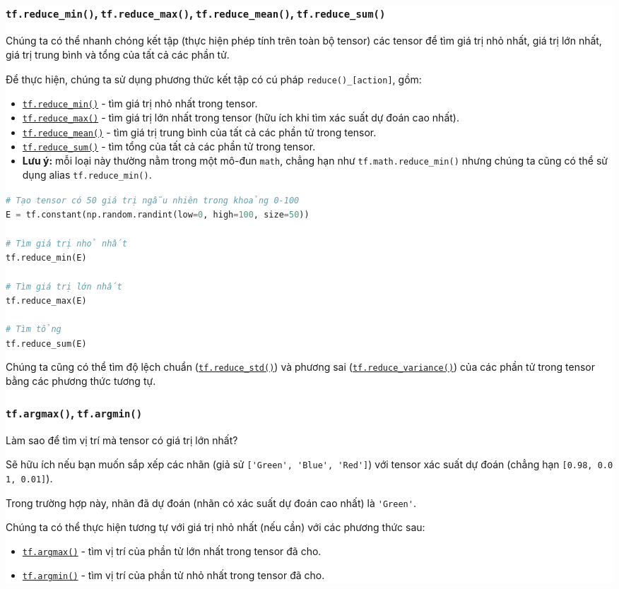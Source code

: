 

### `tf.reduce_min()`, `tf.reduce_max()`, `tf.reduce_mean()`, `tf.reduce_sum()`

Chúng ta có thể nhanh chóng kết tập (thực hiện phép tính trên toàn bộ tensor) các tensor để tìm giá trị nhỏ nhất, giá trị lớn nhất, giá trị trung bình và tổng của tất cả các phần tử.

Để thực hiện, chúng ta sử dụng phương thức kết tập có cú pháp `reduce()_[action]`, gồm:
* [`tf.reduce_min()`](https://www.tensorflow.org/api_docs/python/tf/math/reduce_min) - tìm giá trị nhỏ nhất trong tensor.
* [`tf.reduce_max()`](https://www.tensorflow.org/api_docs/python/tf/math/reduce_max) - tìm giá trị lớn nhất trong tensor (hữu ích khi tìm xác suất dự đoán cao nhất).
* [`tf.reduce_mean()`](https://www.tensorflow.org/api_docs/python/tf/math/reduce_mean) - tìm giá trị trung bình của tất cả các phần tử trong tensor.
* [`tf.reduce_sum()`](https://www.tensorflow.org/api_docs/python/tf/math/reduce_sum) - tìm tổng của tất cả các phần tử trong tensor.
* **Lưu ý:** mỗi loại này thường nằm trong một mô-đun `math`, chẳng hạn như `tf.math.reduce_min()` nhưng chúng ta cũng có thể sử dụng alias `tf.reduce_min()`.

```python
# Tạo tensor có 50 giá trị ngẫu nhiên trong khoảng 0-100
E = tf.constant(np.random.randint(low=0, high=100, size=50))

# Tìm giá trị nhỏ nhất
tf.reduce_min(E)

# Tìm giá trị lớn nhất
tf.reduce_max(E)

# Tìm tổng
tf.reduce_sum(E)

```

Chúng ta cũng có thể tìm độ lệch chuẩn ([`tf.reduce_std()`](https://www.tensorflow.org/api_docs/python/tf/math/reduce_std)) và phương sai ([`tf.reduce_variance()`](https://www.tensorflow.org/api_docs/python/tf/math/reduce_variance)) của các phần tử trong tensor bằng các phương thức tương tự.



### `tf.argmax()`, `tf.argmin()`

Làm sao để tìm vị trí mà tensor có giá trị lớn nhất?

Sẽ hữu ích nếu bạn muốn sắp xếp các nhãn (giả sử `['Green', 'Blue', 'Red']`) với tensor xác suất dự đoán (chẳng hạn `[0.98, 0.01, 0.01]`).

Trong trường hợp này, nhãn đã dự đoán (nhãn có xác suất dự đoán cao nhất) là `'Green'`.

Chúng ta có thể thực hiện tương tự với giá trị nhỏ nhất (nếu cần) với các phương thức sau:

* [`tf.argmax()`](https://www.tensorflow.org/api_docs/python/tf/math/argmax) - tìm vị trí của phần tử lớn nhất trong tensor đã cho.

* [`tf.argmin()`](https://www.tensorflow.org/api_docs/python/tf/math/argmin) - tìm vị trí của phần tử nhỏ nhất trong tensor đã cho.
